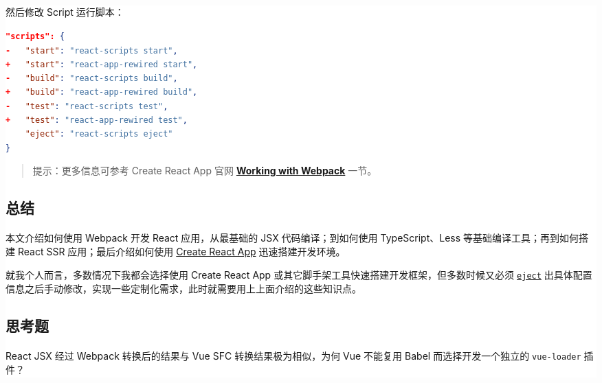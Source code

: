 然后修改 Script 运行脚本：

```JSON
"scripts": {
-   "start": "react-scripts start",
+   "start": "react-app-rewired start",
-   "build": "react-scripts build",
+   "build": "react-app-rewired build",
-   "test": "react-scripts test",
+   "test": "react-app-rewired test",
    "eject": "react-scripts eject"
}
```

> 提示：更多信息可参考 Create React App 官网 **[Working with Webpack](https://cli.vuejs.org/guide/webpack.html#simple-configuration)** 一节。


## 总结

本文介绍如何使用 Webpack 开发 React 应用，从最基础的 JSX 代码编译；到如何使用 TypeScript、Less 等基础编译工具；再到如何搭建 React SSR 应用；最后介绍如何使用 [Create React App](https://create-react-app.dev/) 迅速搭建开发环境。

就我个人而言，多数情况下我都会选择使用 Create React App 或其它脚手架工具快速搭建开发框架，但多数时候又必须 [`eject`](https://create-react-app.dev/docs/available-scripts/#npm-run-eject) 出具体配置信息之后手动修改，实现一些定制化需求，此时就需要用上上面介绍的这些知识点。

  

## 思考题

React JSX 经过 Webpack 转换后的结果与 Vue SFC 转换结果极为相似，为何 Vue 不能复用 Babel 而选择开发一个独立的 `vue-loader` 插件？